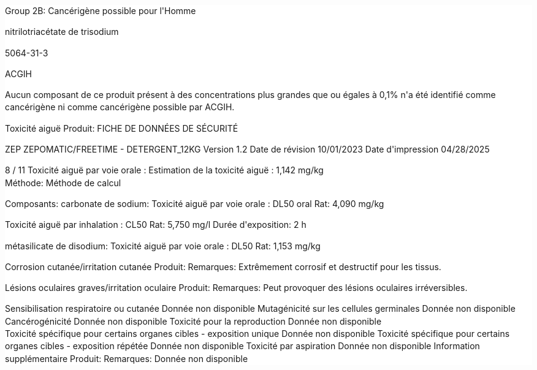 Group 2B: Cancérigène possible pour l'Homme 
 
 
nitrilotriacétate de trisodium 
 
5064-31-3 
 
ACGIH  
 
Aucun composant de ce produit présent à des concentrations 
plus grandes que ou égales à 0,1% n'a été identifié comme 
cancérigène ni comme cancérigène possible par ACGIH. 
 
 
Toxicité aiguë 
Produit: 
FICHE DE DONNÉES DE SÉCURITÉ 
 
ZEP ZEPOMATIC/FREETIME - DETERGENT_12KG 
Version 1.2 
Date de révision 10/01/2023 
Date d'impression 04/28/2025  
 
 
8 / 11 
Toxicité aiguë par voie 
orale 
:  Estimation de la toxicité aiguë : 1,142 mg/kg   
Méthode: Méthode de calcul 
 
Composants: 
carbonate de sodium: 
Toxicité aiguë par voie 
orale 
:  DL50 oral Rat: 4,090 mg/kg   
 
Toxicité aiguë par 
inhalation 
:  CL50 Rat: 5,750 mg/l 
Durée d'exposition: 2 h 
 
métasilicate de disodium: 
Toxicité aiguë par voie 
orale 
:  DL50 Rat: 1,153 mg/kg   
 
Corrosion cutanée/irritation cutanée 
Produit: 
Remarques: Extrêmement corrosif et destructif pour les tissus. 
 
Lésions oculaires graves/irritation oculaire 
Produit: 
Remarques: Peut provoquer des lésions oculaires irréversibles. 
 
Sensibilisation respiratoire ou cutanée 
Donnée non disponible 
Mutagénicité sur les cellules germinales 
Donnée non disponible 
Cancérogénicité 
Donnée non disponible 
Toxicité pour la reproduction 
Donnée non disponible  
Toxicité spécifique pour certains organes cibles - exposition unique 
Donnée non disponible 
Toxicité spécifique pour certains organes cibles - exposition répétée 
Donnée non disponible 
Toxicité par aspiration 
Donnée non disponible 
Information supplémentaire 
Produit: 
Remarques: Donnée non disponible 